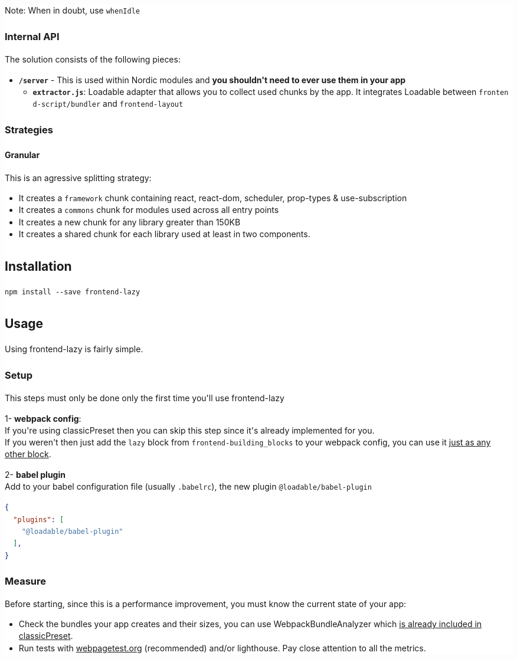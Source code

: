 Note: When in doubt, use `whenIdle`

### Internal API

The solution consists of the following pieces:
  - **`/server`** - This is used within Nordic modules and **you shouldn't need to ever use them in your app**
    - **`extractor.js`**: Loadable adapter that allows you to collect used chunks by the app. It integrates Loadable between `frontend-script/bundler` and `frontend-layout`

### Strategies

#### Granular
This is an agressive splitting strategy:
- It creates a `framework` chunk containing react, react-dom, scheduler, prop-types & use-subscription
- It creates a `commons` chunk for modules used across all entry points
- It creates a new chunk for any library greater than 150KB 
- It creates a shared chunk for each library used at least in two components.


## Installation
```
npm install --save frontend-lazy
```

## Usage
Using frontend-lazy is fairly simple.

### Setup 
This steps must only be done only the first time you'll use frontend-lazy

1- **webpack config**: \
If you're using classicPreset then you can skip this step since it's already implemented for you.\
If you weren't then just add the `lazy` block from `frontend-building_blocks` to your webpack config, you can use it [just as any other block](https://github.com/mercadolibre/frontend-building_blocks#group-presets).

2- **babel plugin** \
Add to your babel configuration file (usually `.babelrc`), the new plugin `@loadable/babel-plugin`

```json
{
  "plugins": [
    "@loadable/babel-plugin"
  ],
}
```

### Measure
Before starting, since this is a performance improvement, you must know the current state of your app:
- Check the bundles your app creates and their sizes, you can use WebpackBundleAnalyzer which [is already included in classicPreset](https://github.com/mercadolibre/frontend-building_blocks#params).
- Run tests with [webpagetest.org](https://www.webpagetest.org/) (recommended) and/or lighthouse. Pay close attention to all the metrics.
